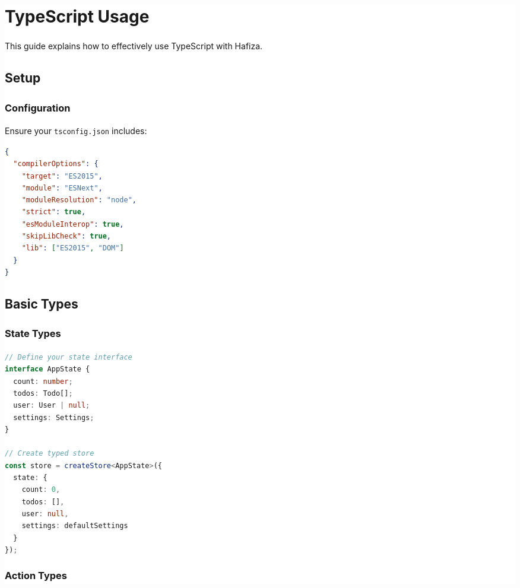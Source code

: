 # TypeScript Usage

This guide explains how to effectively use TypeScript with Hafiza.

## Setup

### Configuration

Ensure your `tsconfig.json` includes:

```json
{
  "compilerOptions": {
    "target": "ES2015",
    "module": "ESNext",
    "moduleResolution": "node",
    "strict": true,
    "esModuleInterop": true,
    "skipLibCheck": true,
    "lib": ["ES2015", "DOM"]
  }
}
```

## Basic Types

### State Types

```typescript
// Define your state interface
interface AppState {
  count: number;
  todos: Todo[];
  user: User | null;
  settings: Settings;
}

// Create typed store
const store = createStore<AppState>({
  state: {
    count: 0,
    todos: [],
    user: null,
    settings: defaultSettings
  }
});
```

### Action Types
